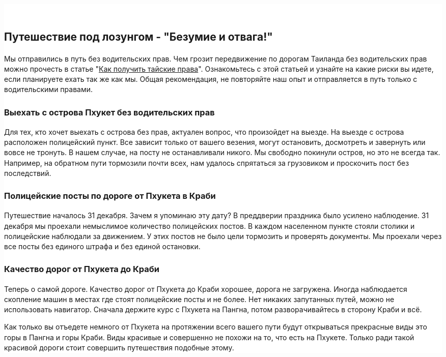 
﻿


## Путешествие под лозунгом - "Безумие и отвага!"




Мы отправились в путь без водительских прав. Чем грозит передвижение по дорогам Таиланда без водительских прав можно прочесть в статье "[Как получить тайские права](https://anyway.today/thai-driver-license/)". Ознакомьтесь с этой статьей и узнайте на какие риски вы идете, если планируете ехать так же как мы. Общая рекомендация, не повторяйте наш опыт и отправляется в путь только с водительскими правами.





### Выехать с острова Пхукет без водительских прав




Для тех, кто хочет выехать с острова без прав, актуален вопрос, что произойдет на выезде. На выезде с острова расположен полицейский пункт. Все зависит только от вашего везения, могут остановить, досмотреть и завернуть или вовсе не тронуть. В нашем случае, на посту не останавливали никого. Мы свободно покинули остров, но это не всегда так. Например, на обратном пути тормозили почти всех, нам удалось спрятаться за грузовиком и проскочить пост без последствий.





### Полицейские посты по дороге от Пхукета в Краби




Путешествие началось 31 декабря. Зачем я упоминаю эту дату? В преддверии праздника было усилено наблюдение. 31 декабря мы проехали немыслимое количество полицейских постов. В каждом населенном пункте стояли столики и полицейские наблюдали за движением. У этих постов не было цели тормозить и проверять документы. Мы проехали через все посты без единого штрафа и без единой остановки.





### Качество дорог от Пхукета до Краби




Теперь о самой дороге. Качество дорог от Пхукета до Краби хорошее, дорога не загружена. Иногда наблюдается скопление машин в местах где стоят полицейские посты и не более. Нет никаких запутанных путей, можно не использовать навигатор. Сначала держите курс с Пхукета на Пангна, потом разворачивайтесь в сторону Краби и всё.




Как только вы отъедете немного от Пхукета на протяжении всего вашего пути будут открываться прекрасные виды это горы в Пангна и горы Краби. Виды красивые и совершенно не похожи на то, что есть на Пхукете. Только ради такой красивой дороги стоит совершить путешествия подобные этому.
